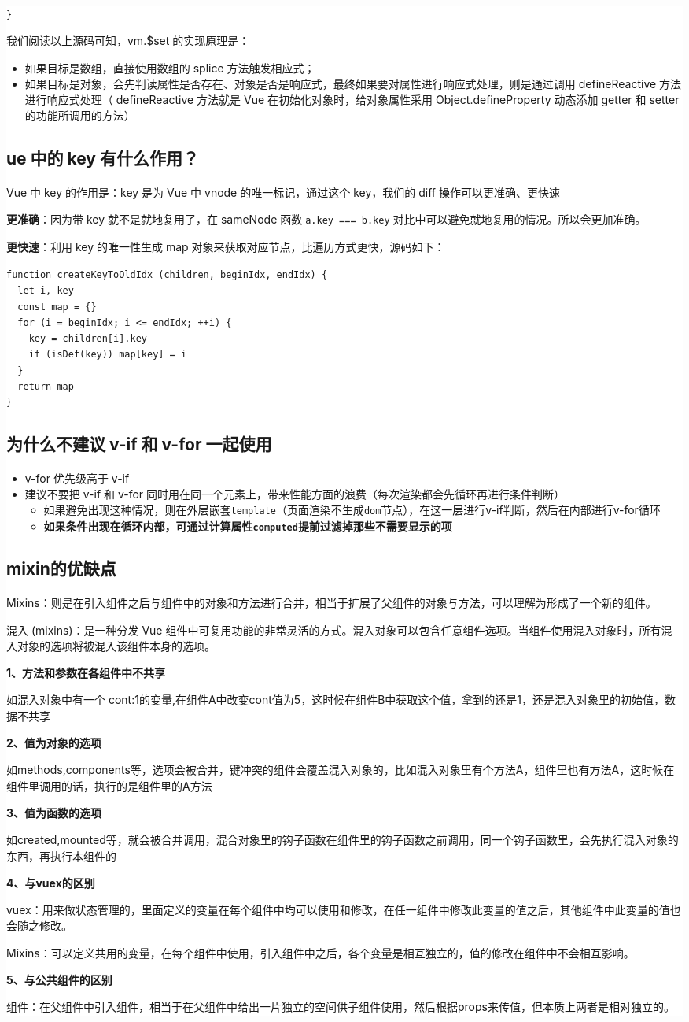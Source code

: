 ```
}
```

我们阅读以上源码可知，vm.$set 的实现原理是：

-   如果目标是数组，直接使用数组的 splice 方法触发相应式；
-   如果目标是对象，会先判读属性是否存在、对象是否是响应式，最终如果要对属性进行响应式处理，则是通过调用   defineReactive 方法进行响应式处理（ defineReactive 方法就是  Vue 在初始化对象时，给对象属性采用 Object.defineProperty 动态添加 getter 和 setter 的功能所调用的方法）

## ue 中的 key 有什么作用？

 Vue 中 key 的作用是：key 是为 Vue 中 vnode 的唯一标记，通过这个 key，我们的 diff 操作可以更准确、更快速

**更准确**：因为带 key 就不是就地复用了，在 sameNode 函数 `a.key === b.key` 对比中可以避免就地复用的情况。所以会更加准确。

**更快速**：利用 key 的唯一性生成 map 对象来获取对应节点，比遍历方式更快，源码如下：

```
function createKeyToOldIdx (children, beginIdx, endIdx) {
  let i, key
  const map = {}
  for (i = beginIdx; i <= endIdx; ++i) {
    key = children[i].key
    if (isDef(key)) map[key] = i
  }
  return map
}
```

## 为什么不建议 v-if 和 v-for 一起使用

-   v-for 优先级高于 v-if
-   建议不要把 v-if 和 v-for 同时用在同一个元素上，带来性能方面的浪费（每次渲染都会先循环再进行条件判断）
    -   如果避免出现这种情况，则在外层嵌套`template`（页面渲染不生成`dom`节点），在这一层进行v-if判断，然后在内部进行v-for循环
    -   **如果条件出现在循环内部，可通过计算属性`computed`提前过滤掉那些不需要显示的项**

## mixin的优缺点

Mixins：则是在引入组件之后与组件中的对象和方法进行合并，相当于扩展了父组件的对象与方法，可以理解为形成了一个新的组件。

混入 (mixins)：是一种分发 Vue 组件中可复用功能的非常灵活的方式。混入对象可以包含任意组件选项。当组件使用混入对象时，所有混入对象的选项将被混入该组件本身的选项。

**1、方法和参数在各组件中不共享**

如混入对象中有一个 cont:1的变量,在组件A中改变cont值为5，这时候在组件B中获取这个值，拿到的还是1，还是混入对象里的初始值，数据不共享

**2、值为对象的选项**

如methods,components等，选项会被合并，键冲突的组件会覆盖混入对象的，比如混入对象里有个方法A，组件里也有方法A，这时候在组件里调用的话，执行的是组件里的A方法

**3、值为函数的选项**

如created,mounted等，就会被合并调用，混合对象里的钩子函数在组件里的钩子函数之前调用，同一个钩子函数里，会先执行混入对象的东西，再执行本组件的

**4、与vuex的区别**

vuex：用来做状态管理的，里面定义的变量在每个组件中均可以使用和修改，在任一组件中修改此变量的值之后，其他组件中此变量的值也会随之修改。

Mixins：可以定义共用的变量，在每个组件中使用，引入组件中之后，各个变量是相互独立的，值的修改在组件中不会相互影响。

**5、与公共组件的区别**

组件：在父组件中引入组件，相当于在父组件中给出一片独立的空间供子组件使用，然后根据props来传值，但本质上两者是相对独立的。

